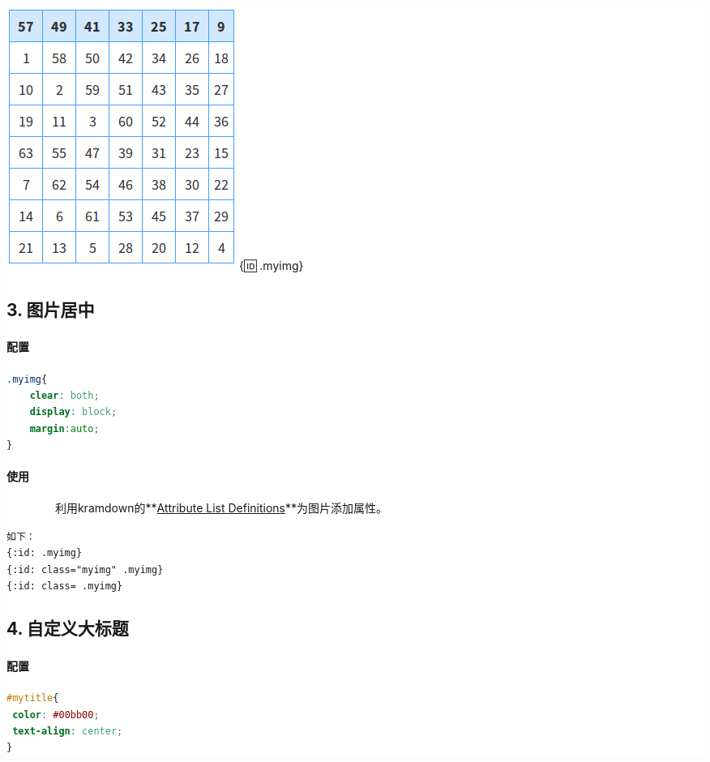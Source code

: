 ![](../static/img/mystyle/table.png){:id: .myimg}


## 3. 图片居中

#### 配置

``` css
.myimg{
    clear: both;
	display: block;
	margin:auto;
}
```

#### 使用
　　
　　利用kramdown的**[Attribute List Definitions](http://kramdown.gettalong.org/syntax.html#usage-of-tabs)**为图片添加属性。

```
如下：
{:id: .myimg}   
{:id: class="myimg" .myimg}   
{:id: class= .myimg} 
```

## 4. 自定义大标题

#### 配置 

``` css
#mytitle{
 color: #00bb00;
 text-align: center;
}
```
